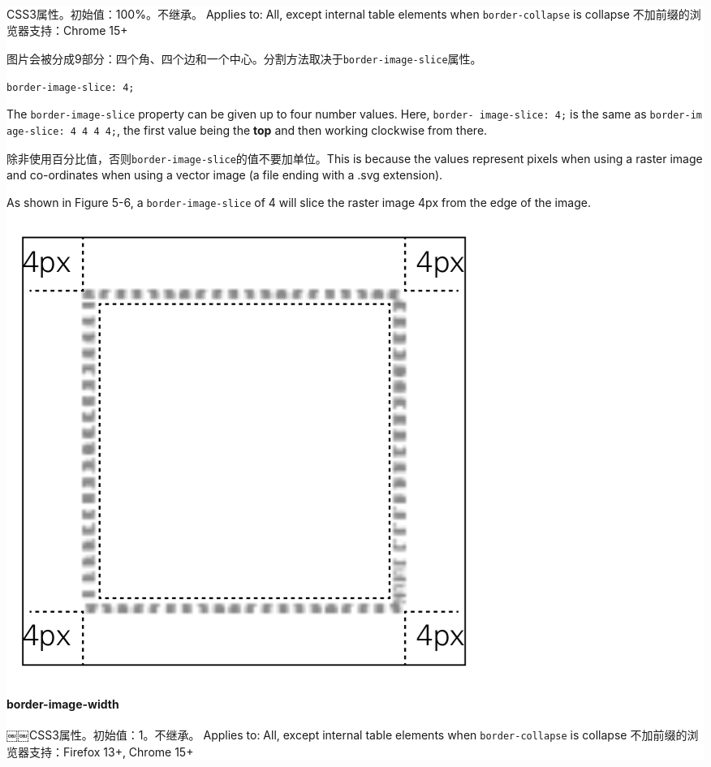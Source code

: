 CSS3属性。初始值：100%。不继承。
Applies to: All, except internal table elements when `border-collapse` is collapse
不加前缀的浏览器支持：Chrome 15+

图片会被分成9部分：四个角、四个边和一个中心。分割方法取决于`border-image-slice`属性。

	border-image-slice: 4;

The `border-image-slice` property can be given up to four number values. Here, `border- image-slice: 4;` is the same as `border-image-slice: 4 4 4 4;`, the first value being the **top** and then working clockwise from there.

除非使用百分比值，否则`border-image-slice`的值不要加单位。This is because the values represent pixels when using a raster image and co-ordinates when using a vector image (a file ending with a .svg extension).

As shown in Figure 5-6, a `border-image-slice` of 4 will slice the raster image 4px from the edge of the image.

![](images/border-image-slice.png)

#### border-image-width

￼￼CSS3属性。初始值：1。不继承。
Applies to: All, except internal table elements when `border-collapse` is collapse
不加前缀的浏览器支持：Firefox 13+, Chrome 15+

